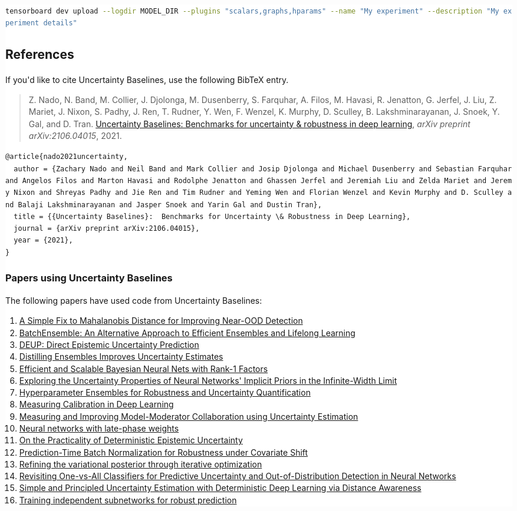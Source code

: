 ```sh
tensorboard dev upload --logdir MODEL_DIR --plugins "scalars,graphs,hparams" --name "My experiment" --description "My experiment details"
```

## References

If you'd like to cite Uncertainty Baselines, use the following BibTeX entry.

> Z. Nado, N. Band, M. Collier, J. Djolonga, M. Dusenberry,
> S. Farquhar, A. Filos, M. Havasi, R. Jenatton, G.
> Jerfel, J. Liu, Z. Mariet, J. Nixon, S. Padhy, J. Ren, T.
> Rudner, Y. Wen, F. Wenzel, K. Murphy, D. Sculley, B.
> Lakshminarayanan, J. Snoek, Y. Gal, and D. Tran.
> [Uncertainty Baselines:  Benchmarks for uncertainty & robustness in deep learning](https://arxiv.org/abs/2106.04015),
> _arXiv preprint arXiv:2106.04015_, 2021.

```
@article{nado2021uncertainty,
  author = {Zachary Nado and Neil Band and Mark Collier and Josip Djolonga and Michael Dusenberry and Sebastian Farquhar and Angelos Filos and Marton Havasi and Rodolphe Jenatton and Ghassen Jerfel and Jeremiah Liu and Zelda Mariet and Jeremy Nixon and Shreyas Padhy and Jie Ren and Tim Rudner and Yeming Wen and Florian Wenzel and Kevin Murphy and D. Sculley and Balaji Lakshminarayanan and Jasper Snoek and Yarin Gal and Dustin Tran},
  title = {{Uncertainty Baselines}:  Benchmarks for Uncertainty \& Robustness in Deep Learning},
  journal = {arXiv preprint arXiv:2106.04015},
  year = {2021},
}
```

### Papers using Uncertainty Baselines
The following papers have used code from Uncertainty Baselines:

1. [A Simple Fix to Mahalanobis Distance for Improving Near-OOD Detection](https://arxiv.org/abs/2106.09022)
2. [BatchEnsemble: An Alternative Approach to Efficient Ensembles and Lifelong Learning](https://arxiv.org/abs/2002.06715)
3. [DEUP: Direct Epistemic Uncertainty Prediction](https://arxiv.org/abs/2102.08501)
4. [Distilling Ensembles Improves Uncertainty Estimates](https://openreview.net/forum?id=Lzi5IMyJTFX)
5. [Efficient and Scalable Bayesian Neural Nets with Rank-1 Factors](https://arxiv.org/abs/2005.07186)
6. [Exploring the Uncertainty Properties of Neural Networks' Implicit Priors in the Infinite-Width Limit](https://arxiv.org/abs/2010.07355)
7. [Hyperparameter Ensembles for Robustness and Uncertainty Quantification](https://arxiv.org/abs/2006.13570)
8. [Measuring Calibration in Deep Learning](https://arxiv.org/abs/1904.01685)
9. [Measuring and Improving Model-Moderator Collaboration using Uncertainty Estimation](https://arxiv.org/abs/2107.04212)
10. [Neural networks with late-phase weights](https://arxiv.org/abs/2007.12927)
11. [On the Practicality of Deterministic Epistemic Uncertainty](https://arxiv.org/abs/2107.00649)
12. [Prediction-Time Batch Normalization for Robustness under Covariate Shift](https://arxiv.org/abs/2006.10963)
13. [Refining the variational posterior through iterative optimization](http://bayesiandeeplearning.org/2019/papers/8.pdf)
14. [Revisiting One-vs-All Classifiers for Predictive Uncertainty and Out-of-Distribution Detection in Neural Networks](https://arxiv.org/abs/2007.05134)
15. [Simple and Principled Uncertainty Estimation with Deterministic Deep Learning via Distance Awareness](https://proceedings.neurips.cc/paper/2020/file/543e83748234f7cbab21aa0ade66565f-Paper.pdf)
16. [Training independent subnetworks for robust prediction](https://openreview.net/forum?id=OGg9XnKxFAH)
